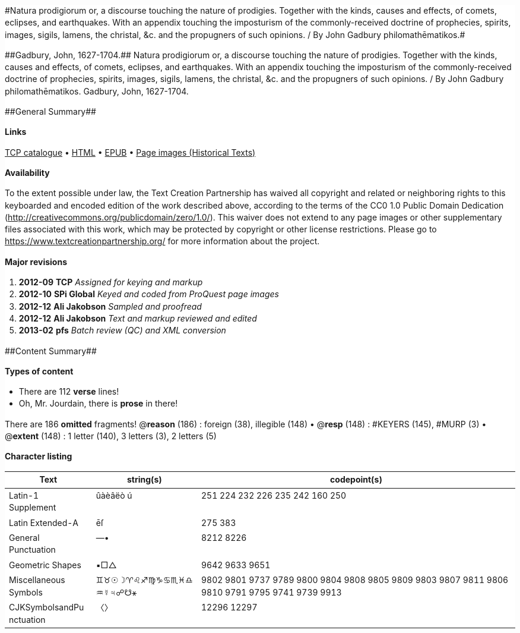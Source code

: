 #Natura prodigiorum or, a discourse touching the nature of prodigies. Together with the kinds, causes and effects, of comets, eclipses, and earthquakes. With an appendix touching the imposturism of the commonly-received doctrine of prophecies, spirits, images, sigils, lamens, the christal, &c. and the propugners of such opinions. / By John Gadbury philomathēmatikos.#

##Gadbury, John, 1627-1704.##
Natura prodigiorum or, a discourse touching the nature of prodigies. Together with the kinds, causes and effects, of comets, eclipses, and earthquakes. With an appendix touching the imposturism of the commonly-received doctrine of prophecies, spirits, images, sigils, lamens, the christal, &c. and the propugners of such opinions. / By John Gadbury philomathēmatikos.
Gadbury, John, 1627-1704.

##General Summary##

**Links**

[TCP catalogue](http://www.ota.ox.ac.uk/tcp/)  • 
[HTML](http://tei.it.ox.ac.uk/tcp/Texts-HTML/free/A86/A86055.html)  • 
[EPUB](http://tei.it.ox.ac.uk/tcp/Texts-EPUB/free/A86/A86055.epub) • 
[Page images (Historical Texts)](https://historicaltexts.jisc.ac.uk/eebo-99862707e)

**Availability**

To the extent possible under law, the Text Creation Partnership has waived all copyright and related or neighboring rights to this keyboarded and encoded edition of the work described above, according to the terms of the CC0 1.0 Public Domain Dedication (http://creativecommons.org/publicdomain/zero/1.0/). This waiver does not extend to any page images or other supplementary files associated with this work, which may be protected by copyright or other license restrictions. Please go to https://www.textcreationpartnership.org/ for more information about the project.

**Major revisions**

1. __2012-09__ __TCP__ *Assigned for keying and markup*
1. __2012-10__ __SPi Global__ *Keyed and coded from ProQuest page images*
1. __2012-12__ __Ali Jakobson__ *Sampled and proofread*
1. __2012-12__ __Ali Jakobson__ *Text and markup reviewed and edited*
1. __2013-02__ __pfs__ *Batch review (QC) and XML conversion*

##Content Summary##

**Types of content**

  * There are 112 **verse** lines!
  * Oh, Mr. Jourdain, there is **prose** in there!

There are 186 **omitted** fragments! 
 @__reason__ (186) : foreign (38), illegible (148)  •  @__resp__ (148) : #KEYERS (145), #MURP (3)  •  @__extent__ (148) : 1 letter (140), 3 letters (3), 2 letters (5)

**Character listing**


|Text|string(s)|codepoint(s)|
|---|---|---|
|Latin-1 Supplement|ûàèâëò ú|251 224 232 226 235 242 160 250|
|Latin Extended-A|ēſ|275 383|
|General Punctuation|—•|8212 8226|
|Geometric Shapes|▪□△|9642 9633 9651|
|Miscellaneous Symbols|♊♉☉☽♈♌♐♍♑♋♏♓♎♒☿♃☍☋⚹|9802 9801 9737 9789 9800 9804 9808 9805 9809 9803 9807 9811 9806 9810 9791 9795 9741 9739 9913|
|CJKSymbolsandPunctuation|〈〉|12296 12297|
